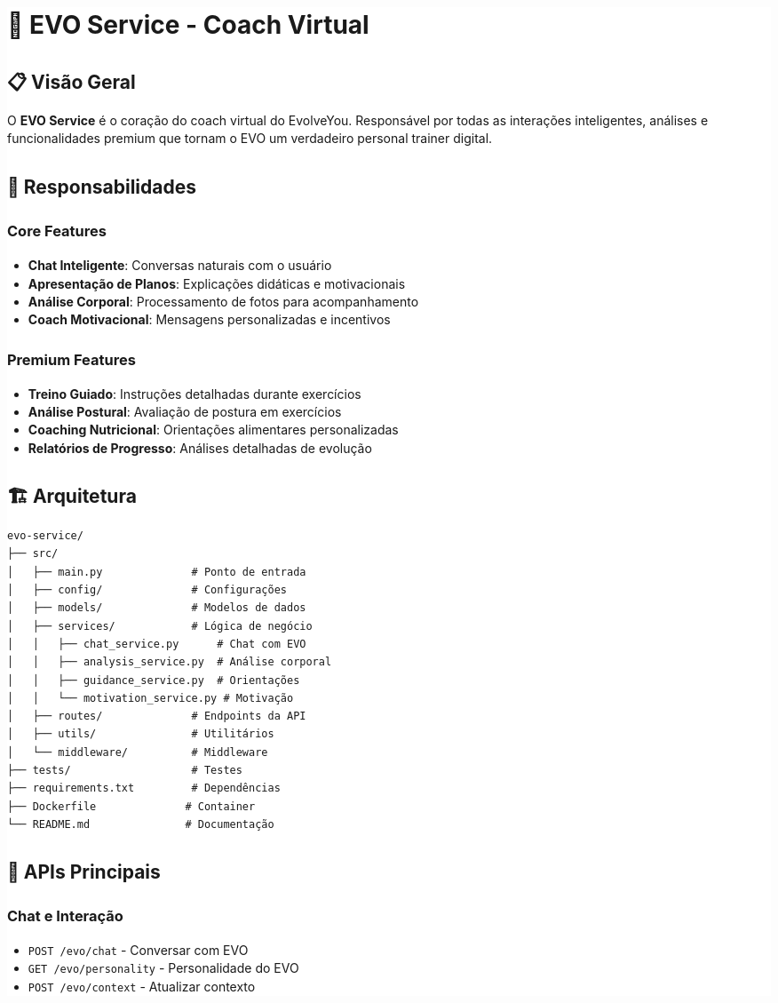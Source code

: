 # 🤖 EVO Service - Coach Virtual

## 📋 Visão Geral

O **EVO Service** é o coração do coach virtual do EvolveYou. Responsável por todas as interações inteligentes, análises e funcionalidades premium que tornam o EVO um verdadeiro personal trainer digital.

## 🎯 Responsabilidades

### Core Features
- **Chat Inteligente**: Conversas naturais com o usuário
- **Apresentação de Planos**: Explicações didáticas e motivacionais
- **Análise Corporal**: Processamento de fotos para acompanhamento
- **Coach Motivacional**: Mensagens personalizadas e incentivos

### Premium Features
- **Treino Guiado**: Instruções detalhadas durante exercícios
- **Análise Postural**: Avaliação de postura em exercícios
- **Coaching Nutricional**: Orientações alimentares personalizadas
- **Relatórios de Progresso**: Análises detalhadas de evolução

## 🏗️ Arquitetura

```
evo-service/
├── src/
│   ├── main.py              # Ponto de entrada
│   ├── config/              # Configurações
│   ├── models/              # Modelos de dados
│   ├── services/            # Lógica de negócio
│   │   ├── chat_service.py      # Chat com EVO
│   │   ├── analysis_service.py  # Análise corporal
│   │   ├── guidance_service.py  # Orientações
│   │   └── motivation_service.py # Motivação
│   ├── routes/              # Endpoints da API
│   ├── utils/               # Utilitários
│   └── middleware/          # Middleware
├── tests/                   # Testes
├── requirements.txt         # Dependências
├── Dockerfile              # Container
└── README.md               # Documentação
```

## 🔗 APIs Principais

### Chat e Interação
- `POST /evo/chat` - Conversar com EVO
- `GET /evo/personality` - Personalidade do EVO
- `POST /evo/context` - Atualizar contexto
